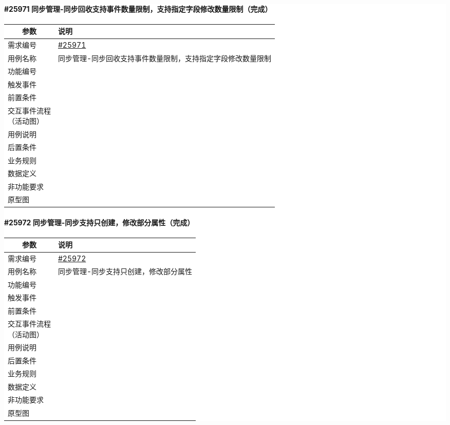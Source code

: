 

#### #25971 同步管理-同步回收支持事件数量限制，支持指定字段修改数量限制（完成）

| 参数                       | 说明                                                        |
| -------------------------- | :---------------------------------------------------------- |
| 需求编号                   | [#25971](http://10.18.42.59/issues/25971)                   |
| 用例名称                   | 同步管理-同步回收支持事件数量限制，支持指定字段修改数量限制 |
| 功能编号                   |                                                             |
| 触发事件                   |                                                             |
| 前置条件                   |                                                             |
| 交互事件流程<br>（活动图） |                                                       |
| 用例说明                   |                                                       |
| 后置条件                   |                                                             |
| 业务规则                   |                                                             |
| 数据定义                   |                                                             |
| 非功能要求                 |                                                             |
| 原型图                     |                                                       |



#### #25972 同步管理-同步支持只创建，修改部分属性（完成）

| 参数                       | 说明                                      |
| -------------------------- | :---------------------------------------- |
| 需求编号                   | [#25972](http://10.18.42.59/issues/25972) |
| 用例名称                   | 同步管理-同步支持只创建，修改部分属性     |
| 功能编号                   |                                           |
| 触发事件                   |                                           |
| 前置条件                   |                                           |
| 交互事件流程<br>（活动图） |                                     |
| 用例说明                   |                                     |
| 后置条件                   |                                           |
| 业务规则                   |                                           |
| 数据定义                   |                                           |
| 非功能要求                 |                                           |
| 原型图                     |                                     |
